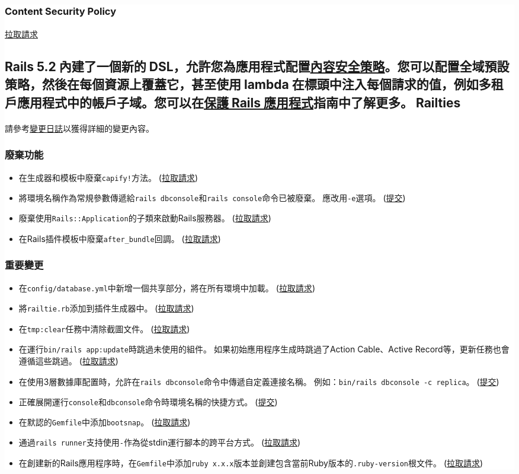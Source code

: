 ### Content Security Policy

[拉取請求](https://github.com/rails/rails/pull/31162)

Rails 5.2 內建了一個新的 DSL，允許您為應用程式配置[內容安全策略](https://developer.mozilla.org/en-US/docs/Web/HTTP/Headers/Content-Security-Policy)。您可以配置全域預設策略，然後在每個資源上覆蓋它，甚至使用 lambda 在標頭中注入每個請求的值，例如多租戶應用程式中的帳戶子域。您可以在[保護 Rails 應用程式](security.html#content-security-policy)指南中了解更多。
Railties
--------

請參考[變更日誌][railties]以獲得詳細的變更內容。

### 廢棄功能

*   在生成器和模板中廢棄`capify!`方法。
    ([拉取請求](https://github.com/rails/rails/pull/29493))

*   將環境名稱作為常規參數傳遞給`rails dbconsole`和`rails console`命令已被廢棄。
    應改用`-e`選項。
    ([提交](https://github.com/rails/rails/commit/48b249927375465a7102acc71c2dfb8d49af8309))

*   廢棄使用`Rails::Application`的子類來啟動Rails服務器。
    ([拉取請求](https://github.com/rails/rails/pull/30127))

*   在Rails插件模板中廢棄`after_bundle`回調。
    ([拉取請求](https://github.com/rails/rails/pull/29446))

### 重要變更

*   在`config/database.yml`中新增一個共享部分，將在所有環境中加載。
    ([拉取請求](https://github.com/rails/rails/pull/28896))

*   將`railtie.rb`添加到插件生成器中。
    ([拉取請求](https://github.com/rails/rails/pull/29576))

*   在`tmp:clear`任務中清除截圖文件。
    ([拉取請求](https://github.com/rails/rails/pull/29534))

*   在運行`bin/rails app:update`時跳過未使用的組件。
    如果初始應用程序生成時跳過了Action Cable、Active Record等，更新任務也會遵循這些跳過。
    ([拉取請求](https://github.com/rails/rails/pull/29645))

*   在使用3層數據庫配置時，允許在`rails dbconsole`命令中傳遞自定義連接名稱。
    例如：`bin/rails dbconsole -c replica`。
    ([提交](https://github.com/rails/rails/commit/1acd9a6464668d4d54ab30d016829f60b70dbbeb))

*   正確展開運行`console`和`dbconsole`命令時環境名稱的快捷方式。
    ([提交](https://github.com/rails/rails/commit/3777701f1380f3814bd5313b225586dec64d4104))

*   在默認的`Gemfile`中添加`bootsnap`。
    ([拉取請求](https://github.com/rails/rails/pull/29313))

*   通過`rails runner`支持使用`-`作為從stdin運行腳本的跨平台方式。
    ([拉取請求](https://github.com/rails/rails/pull/26343))

*   在創建新的Rails應用程序時，在`Gemfile`中添加`ruby x.x.x`版本並創建包含當前Ruby版本的`.ruby-version`根文件。
    ([拉取請求](https://github.com/rails/rails/pull/30016))


[railties]: https://github.com/rails/rails/blob/master/railties/CHANGELOG.md
[action-cable]: https://github.com/rails/rails/blob/master/actioncable/CHANGELOG.md
[action-pack]: https://github.com/rails/rails/blob/master/actionpack/CHANGELOG.md
[action-mailer]: https://github.com/rails/rails/blob/master/actionmailer/CHANGELOG.md
[active-record]: https://github.com/rails/rails/blob/master/activerecord/CHANGELOG.md
[active-model]: https://github.com/rails/rails/blob/master/activemodel/CHANGELOG.md
[active-support]: https://github.com/rails/rails/blob/master/activesupport/CHANGELOG.md
[railties]:       https://github.com/rails/rails/blob/5-2-stable/railties/CHANGELOG.md
[action-pack]:    https://github.com/rails/rails/blob/5-2-stable/actionpack/CHANGELOG.md
[action-view]:    https://github.com/rails/rails/blob/5-2-stable/actionview/CHANGELOG.md
[action-mailer]:  https://github.com/rails/rails/blob/5-2-stable/actionmailer/CHANGELOG.md
[action-cable]:   https://github.com/rails/rails/blob/5-2-stable/actioncable/CHANGELOG.md
[active-record]:  https://github.com/rails/rails/blob/5-2-stable/activerecord/CHANGELOG.md
[active-model]:   https://github.com/rails/rails/blob/5-2-stable/activemodel/CHANGELOG.md
[active-job]:     https://github.com/rails/rails/blob/5-2-stable/activejob/CHANGELOG.md
[guides]:         https://github.com/rails/rails/blob/5-2-stable/guides/CHANGELOG.md
[active-support]: https://github.com/rails/rails/blob/5-2-stable/activesupport/CHANGELOG.md